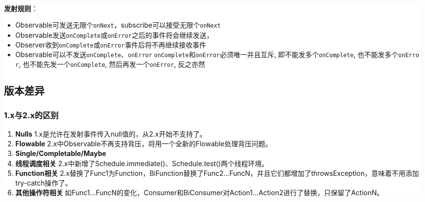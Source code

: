 

**发射规则**：

- Observable可发送无限个`onNext`，subscribe可以接受无限个`onNext`
- Observable发送`onComplete`或`onError`之后的事件将会继续发送，
- Observer收到`onComplete`或`onError`事件后将不再继续接收事件
- Observable可以不发送`onComplete`、`onError`
  `onComplete`和`onError`必须唯一并且互斥, 即不能发多个`onComplete`, 也不能发多个`onError`, 也不能先发一个`onComplete`, 然后再发一个`onError`, 反之亦然
  ​
## 版本差异
### 1.x与2.x的区别
1. **Nulls**
   1.x是允许在发射事件传入null值的，从2.x开始不支持了。
2. **Flowable**
   2.x中Observable不再支持背压，将用一个全新的Flowable处理背压问题。
3. **Single/Completable/Maybe**
   ​
4. **线程调度相关**
   2.x中新增了Schedule.immediate()、Schedule.test()两个线程环境。
5. **Function相关**
   2.x替换了Func1为Function，BiFunction替换了Func2...FuncN，并且它们都增加了throwsException，意味着不用添加try-catch操作了。
6. **其他操作符相关**
   如Func1...FuncN的变化，Consumer和BiConsumer对Action1...Action2进行了替换，只保留了ActionN。

